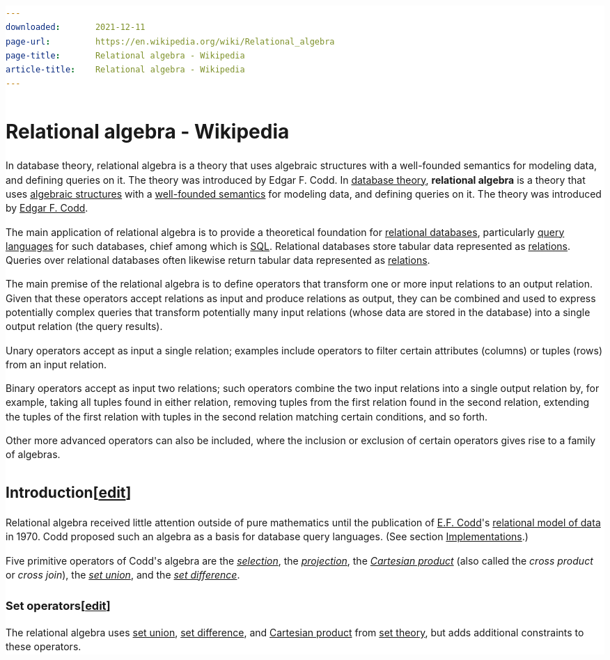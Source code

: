 ```yaml
---
downloaded:       2021-12-11
page-url:         https://en.wikipedia.org/wiki/Relational_algebra
page-title:       Relational algebra - Wikipedia
article-title:    Relational algebra - Wikipedia
---
```

# Relational algebra - Wikipedia

In database theory, relational algebra is a theory that uses algebraic structures with a well-founded semantics for modeling data, and defining queries on it. The theory was introduced by Edgar F. Codd.
In [database theory][1], __relational algebra__ is a theory that uses [algebraic structures][2] with a [well-founded semantics][3] for modeling data, and defining queries on it. The theory was introduced by [Edgar F. Codd][4].

The main application of relational algebra is to provide a theoretical foundation for [relational databases][5], particularly [query languages][6] for such databases, chief among which is [SQL][7]. Relational databases store tabular data represented as [relations][8]. Queries over relational databases often likewise return tabular data represented as [relations][9].

The main premise of the relational algebra is to define operators that transform one or more input relations to an output relation. Given that these operators accept relations as input and produce relations as output, they can be combined and used to express potentially complex queries that transform potentially many input relations (whose data are stored in the database) into a single output relation (the query results).

Unary operators accept as input a single relation; examples include operators to filter certain attributes (columns) or tuples (rows) from an input relation.

Binary operators accept as input two relations; such operators combine the two input relations into a single output relation by, for example, taking all tuples found in either relation, removing tuples from the first relation found in the second relation, extending the tuples of the first relation with tuples in the second relation matching certain conditions, and so forth.

Other more advanced operators can also be included, where the inclusion or exclusion of certain operators gives rise to a family of algebras.

## Introduction\[[edit][10]\]

Relational algebra received little attention outside of pure mathematics until the publication of [E.F. Codd][11]'s [relational model of data][12] in 1970. Codd proposed such an algebra as a basis for database query languages. (See section [Implementations][13].)

Five primitive operators of Codd's algebra are the *[selection][14]*, the *[projection][15]*, the *[Cartesian product][16]* (also called the *cross product* or *cross join*), the *[set union][17]*, and the *[set difference][18]*.

### Set operators\[[edit][19]\]

The relational algebra uses [set union][20], [set difference][21], and [Cartesian product][22] from [set theory][23], but adds additional constraints to these operators.


[1]: https://en.wikipedia.org/wiki/Database_theory "Database theory"
[2]: https://en.wikipedia.org/wiki/Algebraic_structure
[3]: https://en.wikipedia.org/wiki/Well-founded_semantics
[4]: https://en.wikipedia.org/wiki/Edgar_F._Codd "Edgar F. Codd"
[5]: https://en.wikipedia.org/wiki/Relational_database "Relational database"
[6]: https://en.wikipedia.org/wiki/Query_language "Query language"
[7]: https://en.wikipedia.org/wiki/SQL "SQL"
[8]: https://en.wikipedia.org/wiki/Relation_(database)
[9]: https://en.wikipedia.org/wiki/Relation_(database) "Relation (database)"
[10]: https://en.wikipedia.org/w/index.php?title=Relational_algebra&action=edit&section=1 "Edit section: Introduction"
[11]: https://en.wikipedia.org/wiki/Edgar_F._Codd "Edgar F. Codd"
[12]: https://en.wikipedia.org/wiki/Relational_model "Relational model"
[13]: https://en.wikipedia.org/wiki/Relational_algebra#Implementations
[14]: https://en.wikipedia.org/wiki/Selection_(relational_algebra) "Selection (relational algebra)"
[15]: https://en.wikipedia.org/wiki/Projection_(relational_algebra) "Projection (relational algebra)"
[16]: https://en.wikipedia.org/wiki/Cartesian_product "Cartesian product"
[17]: https://en.wikipedia.org/wiki/Set_union "Set union"
[18]: https://en.wikipedia.org/wiki/Set_difference "Set difference"
[19]: https://en.wikipedia.org/w/index.php?title=Relational_algebra&action=edit&section=2 "Edit section: Set operators"
[20]: https://en.wikipedia.org/wiki/Set_union "Set union"
[21]: https://en.wikipedia.org/wiki/Set_difference "Set difference"
[22]: https://en.wikipedia.org/wiki/Cartesian_product "Cartesian product"
[23]: https://en.wikipedia.org/wiki/Set_theory "Set theory"
[24]: https://en.wikipedia.org/wiki/Relation_(database) "Relation (database)"
[25]: https://en.wikipedia.org/wiki/Set_intersection "Set intersection"
[26]: https://en.wikipedia.org/wiki/Set_(mathematics) "Set (mathematics)"
[27]: https://en.wikipedia.org/w/index.php?title=Relational_algebra&action=edit&section=3 "Edit section: Projection (Π)"
[28]: https://en.wikipedia.org/wiki/Unary_operation "Unary operation"
[29]: https://en.wikipedia.org/wiki/Set_(mathematics) "Set (mathematics)"
[30]: https://en.wikipedia.org/wiki/Tuple "Tuple"
[31]: https://en.wikipedia.org/wiki/SQL "SQL"
[32]: https://en.wikipedia.org/wiki/Multiset "Multiset"
[33]: https://en.wikipedia.org/wiki/Select_(SQL) "Select (SQL)"
[34]: https://en.wikipedia.org/w/index.php?title=Relational_algebra&action=edit&section=4 "Edit section: Selection (σ)"
[35]: https://en.wikipedia.org/wiki/Unary_operation "Unary operation"
[36]: https://en.wikipedia.org/wiki/Propositional_formula "Propositional formula"
[37]: https://en.wikipedia.org/wiki/Atomic_formula "Atomic formula"
[38]: https://en.wikipedia.org/wiki/Selection_(relational_algebra) "Selection (relational algebra)"
[39]: https://en.wikipedia.org/wiki/Logical_conjunction "Logical conjunction"
[40]: https://en.wikipedia.org/wiki/Logical_disjunction "Logical disjunction"
[41]: https://en.wikipedia.org/wiki/Negation "Negation"
[42]: https://en.wikipedia.org/wiki/Tuple "Tuple"
[43]: https://en.wikipedia.org/w/index.php?title=Relational_algebra&action=edit&section=5 "Edit section: Rename (ρ)"
[44]: https://en.wikipedia.org/wiki/Unary_operation "Unary operation"
[45]: https://en.wikipedia.org/wiki/Relation_(database) "Relation (database)"
[46]: https://en.wikipedia.org/wiki/Relational_algebra#cite_note-1
[47]: https://en.wikipedia.org/w/index.php?title=Relational_algebra&action=edit&section=6 "Edit section: Joins and join-like operators"
[48]: https://en.wikipedia.org/w/index.php?title=Relational_algebra&action=edit&section=7 "Edit section: Natural join (⋈)"
[49]: https://en.wikipedia.org/wiki/Natural_join_(SQL) "Natural join (SQL)"
[50]: https://en.wikipedia.org/wiki/The_Armed "The Armed"
[51]: https://en.wikipedia.org/wiki/Binary_relation "Binary relation"
[52]: https://en.wikipedia.org/wiki/Relation_(database) "Relation (database)"
[53]: https://en.wikipedia.org/wiki/Relational_algebra#cite_note-2
[54]: https://en.wikipedia.org/wiki/Composition_of_relations "Composition of relations"
[55]: https://en.wikipedia.org/wiki/Category_theory "Category theory"
[56]: https://en.wikipedia.org/wiki/Fiber_product "Fiber product"
[57]: https://en.wikipedia.org/wiki/Idempotence "Idempotence"
[58]: https://en.wikipedia.org/wiki/Foreign_key "Foreign key"
[59]: https://en.wikipedia.org/wiki/Predicate_(mathematics) "Predicate (mathematics)"
[60]: https://en.wikipedia.org/wiki/Relation_(mathematics) "Relation (mathematics)"
[61]: https://en.wikipedia.org/wiki/Iff "Iff"
[62]: https://en.wikipedia.org/w/index.php?title=Relational_algebra&action=edit&section=8 "Edit section: θ-join and equijoin"
[63]: https://en.wikipedia.org/wiki/Relational_operator "Relational operator"
[64]: https://en.wikipedia.org/w/index.php?title=Relational_algebra&action=edit&section=9 "Edit section: Semijoin (⋉)(⋊)"
[65]: https://en.wikipedia.org/wiki/Relation_(database) "Relation (database)"
[66]: https://en.wikipedia.org/wiki/Relational_algebra#cite_note-3
[67]: https://en.wikipedia.org/wiki/Relational_algebra#cite_note-Codd1970-4
[68]: https://en.wikipedia.org/w/index.php?title=Relational_algebra&action=edit&section=10 "Edit section: Antijoin (▷)"
[69]: https://en.wikipedia.org/wiki/Relation_(database) "Relation (database)"
[70]: https://en.wikipedia.org/wiki/Relational_algebra#cite_note-5
[71]: https://en.wikipedia.org/wiki/Complement_(set_theory) "Complement (set theory)"
[72]: https://en.wikipedia.org/w/index.php?title=Relational_algebra&action=edit&section=11 "Edit section: Division (÷)"
[73]: https://en.wikipedia.org/wiki/Relation_(database) "Relation (database)"
[74]: https://en.wikipedia.org/w/index.php?title=Relational_algebra&action=edit&section=12 "Edit section: Common extensions"
[75]: https://en.wikipedia.org/wiki/Relational_algebra#cite_note-%C3%96zsuValduriez2011-6
[76]: https://en.wikipedia.org/w/index.php?title=Relational_algebra&action=edit&section=13 "Edit section: Outer joins"
[77]: https://en.wikipedia.org/wiki/Relational_algebra#cite_note-O'NeilO'Neil2001-7
[78]: https://en.wikipedia.org/wiki/Null_(SQL) "Null (SQL)"
[79]: https://en.wikipedia.org/wiki/Null_(SQL)#Comparisons_with_NULL_and_the_three-valued_logic_.283VL.29 "Null (SQL)"
[80]: https://en.wikipedia.org/w/index.php?title=Relational_algebra&action=edit&section=14 "Edit section: Left outer join (⟕)"
[81]: https://en.wikipedia.org/wiki/Relation_(database) "Relation (database)"
[82]: https://en.wikipedia.org/wiki/Relational_algebra#cite_note-8
[83]: https://en.wikipedia.org/w/index.php?title=Relational_algebra&action=edit&section=15 "Edit section: Right outer join (⟖)"
[84]: https://en.wikipedia.org/wiki/Relation_(database) "Relation (database)"
[85]: https://en.wikipedia.org/wiki/Relational_algebra#cite_note-9
[86]: https://en.wikipedia.org/w/index.php?title=Relational_algebra&action=edit&section=16 "Edit section: Full outer join (⟗)"
[87]: https://en.wikipedia.org/wiki/Relation_(database) "Relation (database)"
[88]: https://en.wikipedia.org/wiki/Relational_algebra#cite_note-10
[89]: https://en.wikipedia.org/w/index.php?title=Relational_algebra&action=edit&section=17 "Edit section: Operations for domain computations"
[90]: https://en.wikipedia.org/wiki/Tutorial_D "Tutorial D"
[91]: https://en.wikipedia.org/wiki/Relational_algebra#cite_note-Date2011-11
[92]: https://en.wikipedia.org/wiki/Relational_algebra#cite_note-Garcia-MolinaUllman2009-12
[93]: https://en.wikipedia.org/w/index.php?title=Relational_algebra&action=edit&section=18 "Edit section: Aggregation"
[94]: https://en.wikipedia.org/wiki/Aggregate_function "Aggregate function"
[95]: https://en.wikipedia.org/wiki/Relational_algebra#cite_note-13
[96]: https://en.wikipedia.org/w/index.php?title=Relational_algebra&action=edit&section=19 "Edit section: Transitive closure"
[97]: https://en.wikipedia.org/wiki/Relation_(database) "Relation (database)"
[98]: https://en.wikipedia.org/wiki/Transitive_closure "Transitive closure"
[99]: https://en.wikipedia.org/wiki/Relational_algebra#cite_note-14
[100]: https://en.wikipedia.org/wiki/Hierarchical_and_recursive_queries_in_SQL "Hierarchical and recursive queries in SQL"
[101]: https://en.wikipedia.org/w/index.php?title=Relational_algebra&action=edit&section=20 "Edit section: Use of algebraic properties for query optimization"
[102]: https://en.wikipedia.org/wiki/Relational_query "Relational query"
[103]: https://en.wikipedia.org/wiki/Tree_(data_structure) "Tree (data structure)"
[104]: https://en.wikipedia.org/wiki/Relation_(database) "Relation (database)"
[105]: https://en.wikipedia.org/wiki/Binary_expression_tree "Binary expression tree"
[106]: https://en.wikipedia.org/wiki/Query_optimization "Query optimization"
[107]: https://en.wikipedia.org/w/index.php?title=Relational_algebra&action=edit&section=21 "Edit section: Selection"
[108]: https://en.wikipedia.org/wiki/Relation_(database) "Relation (database)"
[109]: https://en.wikipedia.org/w/index.php?title=Relational_algebra&action=edit&section=22 "Edit section: Basic selection properties"
[110]: https://en.wikipedia.org/wiki/Idempotent "Idempotent"
[111]: https://en.wikipedia.org/wiki/Commutative "Commutative"
[112]: https://en.wikipedia.org/w/index.php?title=Relational_algebra&action=edit&section=23 "Edit section: Breaking up selections with complex conditions"
[113]: https://en.wikipedia.org/wiki/Logical_conjunction "Logical conjunction"
[114]: https://en.wikipedia.org/wiki/Logical_disjunction "Logical disjunction"
[115]: https://en.wikipedia.org/w/index.php?title=Relational_algebra&action=edit&section=24 "Edit section: Selection and cross product"
[116]: https://en.wikipedia.org/wiki/Relation_(database) "Relation (database)"
[117]: https://en.wikipedia.org/w/index.php?title=Relational_algebra&action=edit&section=25 "Edit section: Selection and set operators"
[118]: https://en.wikipedia.org/wiki/Distributive_property "Distributive property"
[119]: https://en.wikipedia.org/wiki/Relation_(database) "Relation (database)"
[120]: https://en.wikipedia.org/w/index.php?title=Relational_algebra&action=edit&section=26 "Edit section: Selection and projection"
[121]: https://en.wikipedia.org/w/index.php?title=Relational_algebra&action=edit&section=27 "Edit section: Projection"
[122]: https://en.wikipedia.org/w/index.php?title=Relational_algebra&action=edit&section=28 "Edit section: Basic projection properties"
[123]: https://en.wikipedia.org/w/index.php?title=Relational_algebra&action=edit&section=29 "Edit section: Projection and set operators"
[124]: https://en.wikipedia.org/wiki/Distributive_property "Distributive property"
[125]: https://en.wikipedia.org/w/index.php?title=Relational_algebra&action=edit&section=30 "Edit section: Rename"
[126]: https://en.wikipedia.org/w/index.php?title=Relational_algebra&action=edit&section=31 "Edit section: Basic rename properties"
[127]: https://en.wikipedia.org/w/index.php?title=Relational_algebra&action=edit&section=32 "Edit section: Rename and set operators"
[128]: https://en.wikipedia.org/w/index.php?title=Relational_algebra&action=edit&section=33 "Edit section: Product and union"
[129]: https://en.wikipedia.org/w/index.php?title=Relational_algebra&action=edit&section=34 "Edit section: Implementations"
[130]: https://en.wikipedia.org/wiki/ISBL "ISBL"
[131]: https://en.wikipedia.org/wiki/Relational_algebra#cite_note-15
[132]: https://en.wikipedia.org/wiki/Business_System_12 "Business System 12"
[133]: https://en.wikipedia.org/wiki/Christopher_J._Date "Christopher J. Date"
[134]: https://en.wikipedia.org/wiki/Hugh_Darwen "Hugh Darwen"
[135]: https://en.wikipedia.org/wiki/Tutorial_D "Tutorial D"
[136]: https://en.wikipedia.org/wiki/Rel_(DBMS) "Rel (DBMS)"
[137]: https://en.wikipedia.org/wiki/SQL "SQL"
[138]: https://en.wikipedia.org/wiki/Table_(database) "Table (database)"
[139]: https://en.wikipedia.org/wiki/Relation_(database) "Relation (database)"
[140]: https://en.wikipedia.org/wiki/Multiset "Multiset"
[141]: https://en.wikipedia.org/wiki/Garcia-Molina "Garcia-Molina"
[142]: https://en.wikipedia.org/wiki/Jeffrey_Ullman "Jeffrey Ullman"
[143]: https://en.wikipedia.org/wiki/Jennifer_Widom "Jennifer Widom"
[144]: https://en.wikipedia.org/wiki/Relational_algebra#cite_note-Garcia-MolinaUllman2009-12
[145]: https://en.wikipedia.org/w/index.php?title=Relational_algebra&action=edit&section=35 "Edit section: See also"
[146]: https://en.wikipedia.org/w/index.php?title=Relational_algebra&action=edit&section=36 "Edit section: References"
[147]: https://en.wikipedia.org/wiki/Relational_algebra#cite_ref-1 "Jump up"
[148]: https://en.wikipedia.org/wiki/ISBN_(identifier) "ISBN (identifier)"
[149]: https://en.wikipedia.org/wiki/Special:BookSources/978-0-07-802215-9 "Special:BookSources/978-0-07-802215-9"
[150]: https://en.wikipedia.org/wiki/OCLC_(identifier) "OCLC (identifier)"
[151]: https://www.worldcat.org/oclc/1080554130
[152]: https://en.wikipedia.org/wiki/Relational_algebra#cite_ref-2 "Jump up"
[153]: https://en.wikipedia.org/wiki/Unicode "Unicode"
[154]: https://en.wikipedia.org/wiki/Relational_algebra#cite_ref-3 "Jump up"
[155]: https://en.wikipedia.org/wiki/Unicode "Unicode"
[156]: https://en.wikipedia.org/wiki/Relational_algebra#cite_ref-Codd1970_4-0 "Jump up"
[157]: https://en.wikipedia.org/wiki/E.F._Codd "E.F. Codd"
[158]: https://en.wikipedia.org/wiki/Communications_of_the_ACM "Communications of the ACM"
[159]: https://en.wikipedia.org/wiki/Doi_(identifier) "Doi (identifier)"
[160]: https://doi.org/10.1145%2F362384.362685
[161]: https://en.wikipedia.org/wiki/Relational_algebra#cite_ref-5 "Jump up"
[162]: https://en.wikipedia.org/wiki/Unicode "Unicode"
[163]: https://en.wikipedia.org/wiki/Relational_algebra#cite_ref-%C3%96zsuValduriez2011_6-0 "Jump up"
[164]: https://books.google.com/books?id=TOBaLQMuNV4C&pg=PA46
[165]: https://en.wikipedia.org/wiki/ISBN_(identifier) "ISBN (identifier)"
[166]: https://en.wikipedia.org/wiki/Special:BookSources/978-1-4419-8833-1 "Special:BookSources/978-1-4419-8833-1"
[167]: https://en.wikipedia.org/wiki/Relational_algebra#cite_ref-O'NeilO'Neil2001_7-0 "Jump up"
[168]: https://en.wikipedia.org/wiki/Elizabeth_O%27Neil "Elizabeth O'Neil"
[169]: https://books.google.com/books?id=UXh4qTpmO8QC&pg=PA120
[170]: https://en.wikipedia.org/wiki/ISBN_(identifier) "ISBN (identifier)"
[171]: https://en.wikipedia.org/wiki/Special:BookSources/978-1-55860-438-4 "Special:BookSources/978-1-55860-438-4"
[172]: https://en.wikipedia.org/wiki/Relational_algebra#cite_ref-8 "Jump up"
[173]: https://en.wikipedia.org/wiki/Unicode "Unicode"
[174]: https://en.wikipedia.org/wiki/Relational_algebra#cite_ref-9 "Jump up"
[175]: https://en.wikipedia.org/wiki/Unicode "Unicode"
[176]: https://en.wikipedia.org/wiki/Relational_algebra#cite_ref-10 "Jump up"
[177]: https://en.wikipedia.org/wiki/Unicode "Unicode"
[178]: https://en.wikipedia.org/wiki/Relational_algebra#cite_ref-Date2011_11-0 "Jump up"
[179]: https://books.google.com/books?id=WuZGD5tBfMwC&pg=PA133
[180]: https://en.wikipedia.org/wiki/ISBN_(identifier) "ISBN (identifier)"
[181]: https://en.wikipedia.org/wiki/Special:BookSources/978-1-4493-1974-8 "Special:BookSources/978-1-4493-1974-8"
[182]: https://en.wikipedia.org/wiki/Relational_algebra#cite_ref-Garcia-MolinaUllman2009_12-0
[183]: https://en.wikipedia.org/wiki/Relational_algebra#cite_ref-Garcia-MolinaUllman2009_12-1
[184]: https://en.wikipedia.org/wiki/ISBN_(identifier) "ISBN (identifier)"
[185]: https://en.wikipedia.org/wiki/Special:BookSources/978-0-13-187325-4 "Special:BookSources/978-0-13-187325-4"
[186]: https://en.wikipedia.org/wiki/Relational_algebra#cite_ref-13 "Jump up"
[187]: https://en.wikipedia.org/wiki/ISBN_(identifier) "ISBN (identifier)"
[188]: https://en.wikipedia.org/wiki/Special:BookSources/9780136067016 "Special:BookSources/9780136067016"
[189]: https://en.wikipedia.org/wiki/Category:CS1_maint:_location "Category:CS1 maint: location"
[190]: https://en.wikipedia.org/wiki/Relational_algebra#cite_ref-14 "Jump up"
[191]: https://en.wikipedia.org/wiki/Doi_(identifier) "Doi (identifier)"
[192]: https://doi.org/10.1145%2F567752.567763
[193]: https://en.wikipedia.org/wiki/Relational_algebra#cite_ref-15 "Jump up"
[194]: https://amturing.acm.org/award_winners/codd_1000892.cfm
[195]: https://en.wikipedia.org/w/index.php?title=Relational_algebra&action=edit&section=37 "Edit section: Further reading"
[196]: https://en.wikipedia.org/wiki/Tomasz_Imieli%C5%84ski "Tomasz Imieliński"
[197]: https://doi.org/10.1016%2F0022-0000%2884%2990077-1
[198]: https://en.wikipedia.org/wiki/Journal_of_Computer_and_System_Sciences "Journal of Computer and System Sciences"
[199]: https://en.wikipedia.org/wiki/Doi_(identifier) "Doi (identifier)"
[200]: https://doi.org/10.1016%2F0022-0000%2884%2990077-1
[201]: https://en.wikipedia.org/wiki/Cylindric_algebra "Cylindric algebra"
[202]: https://en.wikipedia.org/w/index.php?title=Relational_algebra&action=edit&section=38 "Edit section: External links"
[203]: http://www.slinfo.una.ac.cr/rat/rat.html
[204]: http://www.databaselecture.com/processing.html
[205]: http://www.databasteknik.se/webbkursen/relalg-lecture/index.html
[206]: https://ltworf.github.io/relational/index.html
[207]: http://www-db.stanford.edu/~widom/cs346/ioannidis.pdf
[208]: https://web.stanford.edu/class/cs345d-01/rl/chaudhuri98.pdf
[209]: https://web.stanford.edu/class/cs345d-01/rl/chaudhuri98.pdf
[210]: http://infolab.stanford.edu/lore/pubs/qo.pdf
[211]: http://www.cse.fau.edu/~marty#RADownload
[212]: https://centaurialpha.github.io/pireal/index.html
[213]: http://des.sourceforge.net/
[214]: https://dbis-uibk.github.io/relax/
[215]: https://users.cs.duke.edu/~junyang/ra2/
[216]: http://mlwiki.org/index.php/Translating_SQL_to_Relational_Algebra